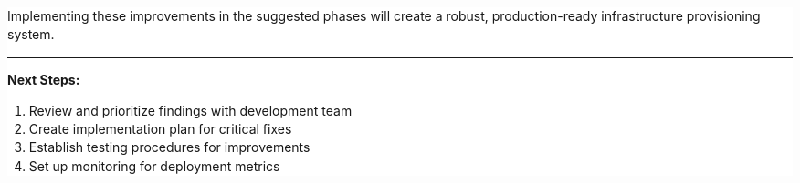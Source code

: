 Implementing these improvements in the suggested phases will create a robust, production-ready infrastructure provisioning system.

---

**Next Steps:**
1. Review and prioritize findings with development team
2. Create implementation plan for critical fixes
3. Establish testing procedures for improvements
4. Set up monitoring for deployment metrics